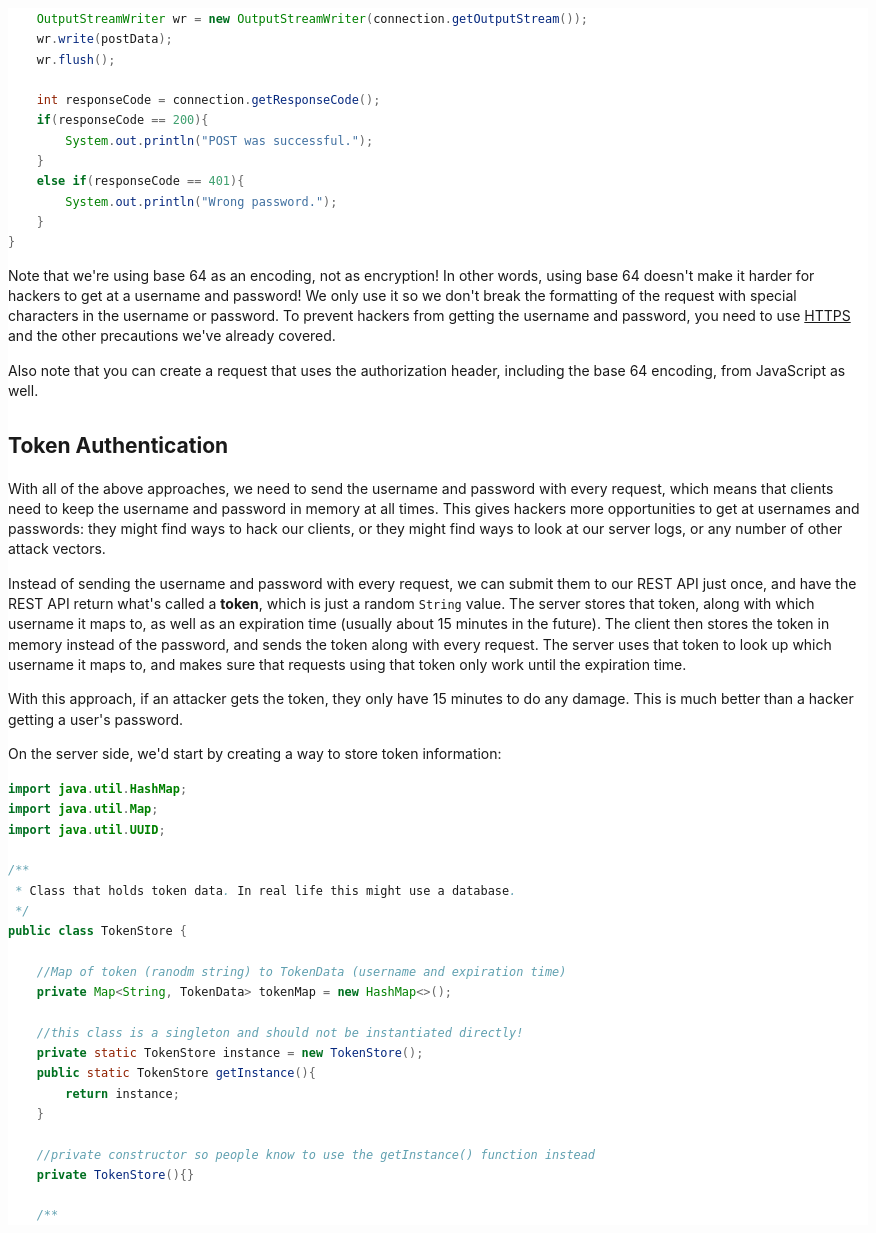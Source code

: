```java
	OutputStreamWriter wr = new OutputStreamWriter(connection.getOutputStream());
	wr.write(postData);
	wr.flush();
	
	int responseCode = connection.getResponseCode();
	if(responseCode == 200){
		System.out.println("POST was successful.");
	}
	else if(responseCode == 401){
		System.out.println("Wrong password.");
	}
}
```

Note that we're using base 64 as an encoding, not as encryption! In other words, using base 64 doesn't make it harder for hackers to get at a username and password! We only use it so we don't break the formatting of the request with special characters in the username or password. To prevent hackers from getting the username and password, you need to use [HTTPS](https://en.wikipedia.org/wiki/HTTPS) and the other precautions we've already covered.

Also note that you can create a request that uses the authorization header, including the base 64 encoding, from JavaScript as well.

## Token Authentication

With all of the above approaches, we need to send the username and password with every request, which means that clients need to keep the username and password in memory at all times. This gives hackers more opportunities to get at usernames and passwords: they might find ways to hack our clients, or they might find ways to look at our server logs, or any number of other attack vectors.

Instead of sending the username and password with every request, we can submit them to our REST API just once, and have the REST API return what's called a **token**, which is just a random `String` value. The server stores that token, along with which username it maps to, as well as an expiration time (usually about 15 minutes in the future). The client then stores the token in memory instead of the password, and sends the token along with every request. The server uses that token to look up which username it maps to, and makes sure that requests using that token only work until the expiration time.

With this approach, if an attacker gets the token, they only have 15 minutes to do any damage. This is much better than a hacker getting a user's password.

On the server side, we'd start by creating a way to store token information:

```java
import java.util.HashMap;
import java.util.Map;
import java.util.UUID;

/**
 * Class that holds token data. In real life this might use a database.
 */
public class TokenStore {

	//Map of token (ranodm string) to TokenData (username and expiration time)
	private Map<String, TokenData> tokenMap = new HashMap<>();
	
	//this class is a singleton and should not be instantiated directly!
	private static TokenStore instance = new TokenStore();
	public static TokenStore getInstance(){
		return instance;
	}
	
	//private constructor so people know to use the getInstance() function instead
	private TokenStore(){}
	
	/**
```